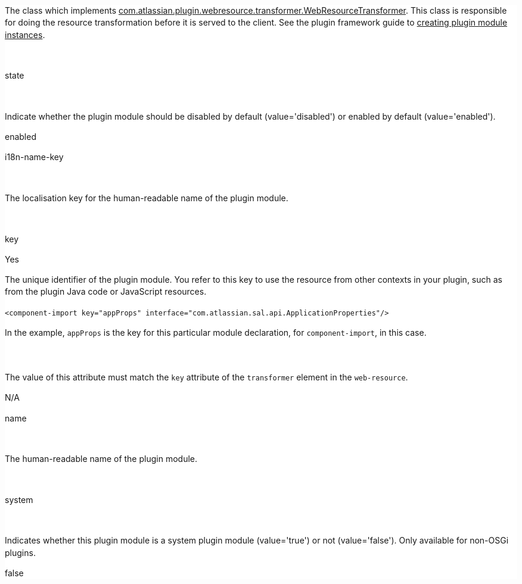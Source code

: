 <td><p>The class which implements <a href="http://docs.atlassian.com/atlassian-plugins-webresource/2.6.4/atlassian-plugins-webresource/apidocs/com/atlassian/plugin/webresource/transformer/WebResourceTransformer.html" class="external-link">com.atlassian.plugin.webresource.transformer.WebResourceTransformer</a>. This class is responsible for doing the resource transformation before it is served to the client. See the plugin framework guide to <a href="/server/framework/atlassian-sdk/creating-plugin-module-instances">creating plugin module instances</a>.</p></td>
<td><p> </p></td>
</tr>
<tr class="even">
<td><p>state</p></td>
<td><p> </p></td>
<td>Indicate whether the plugin module should be disabled by default (value='disabled') or enabled by default (value='enabled').</td>
<td><p>enabled</p></td>
</tr>
<tr class="odd">
<td><p>i18n-name-key</p></td>
<td><p> </p></td>
<td>The localisation key for the human-readable name of the plugin module.</td>
<td><p> </p></td>
</tr>
<tr class="even">
<td><p>key</p></td>
<td><p>Yes</p></td>
<td><p>The unique identifier of the plugin module. You refer to this key to use the resource from other contexts in your plugin, such as from the plugin Java code or JavaScript resources.</p>
<div class="panel preformatted" style="border-width: 1px;">
<div class="panelContent preformattedContent">
<pre><code>&lt;component-import key=&quot;appProps&quot; interface=&quot;com.atlassian.sal.api.ApplicationProperties&quot;/&gt;</code></pre>
</div>
</div>
<p>In the example, <code>appProps</code> is the key for this particular module declaration, for <code>component-import</code>, in this case.</p>
<br />
<br />
The value of this attribute must match the <code>key</code> attribute of the <code>transformer</code> element in the <code>web-resource</code>.</td>
<td><p>N/A</p></td>
</tr>
<tr class="odd">
<td><p>name</p></td>
<td><p> </p></td>
<td>The human-readable name of the plugin module.</td>
<td><p> </p></td>
</tr>
<tr class="even">
<td><p>system</p></td>
<td><p> </p></td>
<td>Indicates whether this plugin module is a system plugin module (value='true') or not (value='false'). Only available for non-OSGi plugins.</td>
<td><p>false</p></td>
</tr>
</tbody>
</table>
